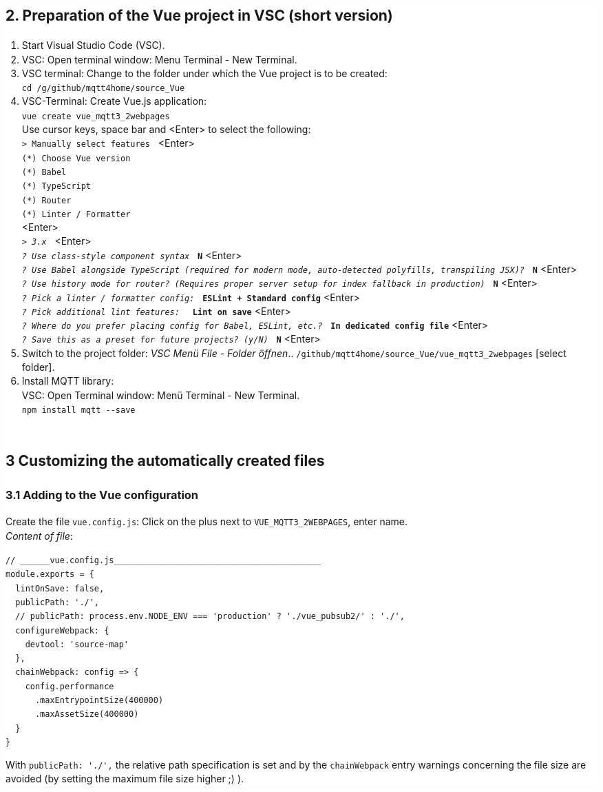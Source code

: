 ## 2. Preparation of the Vue project in VSC (short version)   
1. Start Visual Studio Code (VSC).   
2. VSC: Open terminal window: Menu Terminal - New Terminal.   
3. VSC terminal: Change to the folder under which the Vue project is to be created:   
   `cd /g/github/mqtt4home/source_Vue`   
4. VSC-Terminal: Create Vue.js application:   
  `vue create vue_mqtt3_2webpages`  
  Use cursor keys, space bar and &lt;Enter&gt; to select the following:   
   `> Manually select features` &nbsp; &lt;Enter&gt;   
   `(*) Choose Vue version`   
   `(*) Babel`   
   `(*) TypeScript`   
   `(*) Router`   
   `(*) Linter / Formatter`   
   &lt;Enter&gt;   
   _`> 3.x`_ &nbsp; &lt;Enter&gt;      
   _`? Use class-style component syntax`_ &nbsp; __`N`__ &lt;Enter&gt;   
   _`? Use Babel alongside TypeScript (required for modern mode, auto-detected polyfills, transpiling JSX)?`_ &nbsp; __`N`__ &lt;Enter&gt;   
   _`? Use history mode for router? (Requires proper server setup for index fallback in production)`_ &nbsp; __`N`__ &lt;Enter&gt;   
   _`? Pick a linter / formatter config:`_ &nbsp; __`ESLint + Standard config`__ &lt;Enter&gt;   
   _`? Pick additional lint features: `_ &nbsp; __`Lint on save`__ &lt;Enter&gt;   
   _`? Where do you prefer placing config for Babel, ESLint, etc.?`_ &nbsp; __`In dedicated config file`__ &lt;Enter&gt;   
   _`? Save this as a preset for future projects? (y/N)`_ &nbsp; __`N`__ &lt;Enter&gt;   
5. Switch to the project folder: _VSC Men&uuml; File - Folder &ouml;ffnen_..
   `/github/mqtt4home/source_Vue/vue_mqtt3_2webpages` [select folder].   
6. Install MQTT library:   
   VSC: Open Terminal window: Men&uuml; Terminal - New Terminal.   
   `npm install mqtt --save`   
&nbsp;   
## 3 Customizing the automatically created files
### 3.1 Adding to the Vue configuration   
Create the file `vue.config.js`: Click on the plus next to `VUE_MQTT3_2WEBPAGES`, enter name.   
_Content of file_:   
```   
// ______vue.config.js__________________________________________
module.exports = {
  lintOnSave: false,
  publicPath: './',
  // publicPath: process.env.NODE_ENV === 'production' ? './vue_pubsub2/' : './',
  configureWebpack: {
    devtool: 'source-map'
  },
  chainWebpack: config => {
    config.performance
      .maxEntrypointSize(400000)
      .maxAssetSize(400000)
  }
}
```   
With `publicPath: './',` the relative path specification is set and by the `chainWebpack` entry warnings concerning the file size are avoided (by setting the maximum file size higher ;) ).
